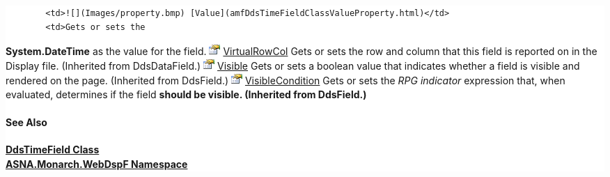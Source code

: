             <td>![](Images/property.bmp) [Value](amfDdsTimeFieldClassValueProperty.html)</td>
            <td>Gets or sets the 
 **System.DateTime**  as the value for the
            field.</td>
          </tr>
          <tr>
            <td>![](Images/property.bmp) [VirtualRowCol](amfDdsDataFieldClassVirtualRowColProperty.html)</td>
            <td>Gets or sets the row and
            column that this field is reported on in the Display
            file. (Inherited from DdsDataField.)</td>
          </tr>
          <tr>
            <td>![](Images/property.bmp)
              [
              Visible](amfDdsFieldClassVisibleProperty.html)
            </td>
            <td>Gets or sets a boolean
            value that indicates whether a field is visible
            and rendered on the page. (Inherited from
            DdsField.)</td>
          </tr>
          <tr>
            <td>![](Images/property.bmp) [VisibleCondition](amfDdsFieldClassVisibleConditionProperty.html)</td>
            <td>Gets or sets the 
 *RPG indicator*  expression that, when evaluated,
            determines if the field 
            <strong />should be visible. (Inherited from
            DdsField.)</td>
          </tr>
</table>

#### See Also
[ DdsTimeField Class](amfDdsTimeFieldClass.html) <br /> [ ASNA.Monarch.WebDspF Namespace](amfWebDspFNamespace.html) 
